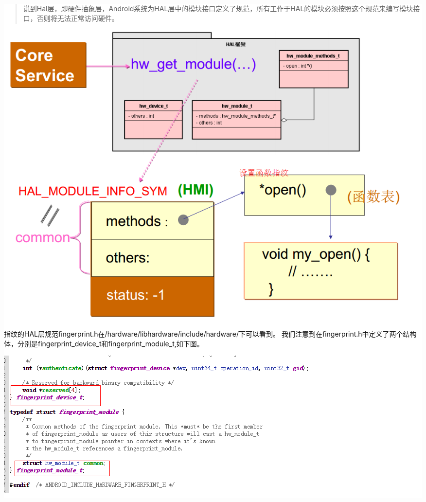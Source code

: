 > 说到Hal层，即硬件抽象层，Android系统为HAL层中的模块接口定义了规范，所有工作于HAL的模块必须按照这个规范来编写模块接口，否则将无法正常访问硬件。 

![](/images/2018_0423/hal.png)

指纹的HAL层规范fingerprint.h在/hardware/libhardware/include/hardware/下可以看到。
我们注意到在fingerprint.h中定义了两个结构体，分别是fingerprint_device_t和fingerprint_module_t,如下图。

![](/images/2018_0423/fp_h.png)
